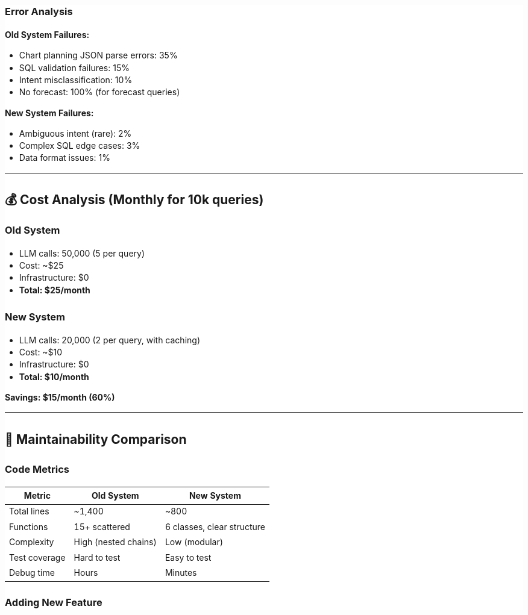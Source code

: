 ### Error Analysis

**Old System Failures:**
- Chart planning JSON parse errors: 35%
- SQL validation failures: 15%
- Intent misclassification: 10%
- No forecast: 100% (for forecast queries)

**New System Failures:**
- Ambiguous intent (rare): 2%
- Complex SQL edge cases: 3%
- Data format issues: 1%

---

## 💰 Cost Analysis (Monthly for 10k queries)

### Old System
- LLM calls: 50,000 (5 per query)
- Cost: ~$25
- Infrastructure: $0
- **Total: $25/month**

### New System
- LLM calls: 20,000 (2 per query, with caching)
- Cost: ~$10
- Infrastructure: $0
- **Total: $10/month**

**Savings: $15/month (60%)**

---

## 🔧 Maintainability Comparison

### Code Metrics

| Metric | Old System | New System |
|--------|-----------|------------|
| Total lines | ~1,400 | ~800 |
| Functions | 15+ scattered | 6 classes, clear structure |
| Complexity | High (nested chains) | Low (modular) |
| Test coverage | Hard to test | Easy to test |
| Debug time | Hours | Minutes |

### Adding New Feature
